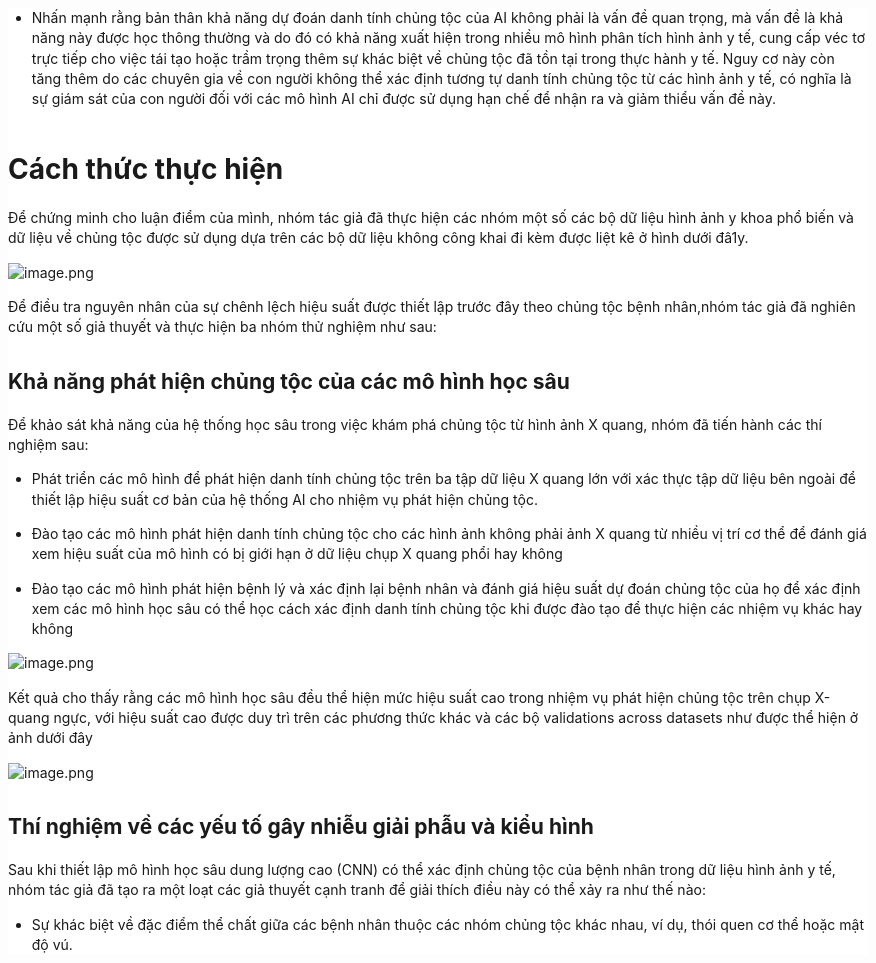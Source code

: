 - Nhấn mạnh rằng bản thân khả năng dự đoán danh tính chủng tộc của AI không phải là vấn đề quan trọng, mà vấn đề là khả năng này được học thông thường và do đó có khả năng xuất hiện trong nhiều mô hình phân tích hình ảnh y tế, cung cấp véc tơ trực tiếp cho việc tái tạo hoặc trầm trọng thêm sự khác biệt về chủng tộc đã tồn tại trong thực hành y tế. Nguy cơ này còn tăng thêm do các chuyên gia về con người không thể xác định tương tự danh tính chủng tộc từ các hình ảnh y tế, có nghĩa là sự giám sát của con người đối với các mô hình AI chỉ được sử dụng hạn chế để nhận ra và giảm thiểu vấn đề này. 

# Cách thức thực hiện
Để chứng minh cho luận điểm của mình, nhóm tác giả đã thực hiện các nhóm một số các bộ dữ liệu hình ảnh y khoa phổ biến và dữ liệu về chủng tộc được sử dụng dựa trên các bộ dữ liệu không công khai đi kèm được liệt kê ở hình dưới đâ1y.

![image.png](https://images.viblo.asia/ef0dd777-76ec-48e0-a287-0589644aa8ca.png)

Để điều tra nguyên nhân của sự chênh lệch hiệu suất được thiết lập trước đây theo chủng tộc bệnh nhân,nhóm tác giả đã nghiên cứu một số giả thuyết và thực hiện ba nhóm thử nghiệm như sau:

## Khả năng phát hiện chủng tộc của các mô hình học sâu

Để khảo sát khả năng của hệ thống học sâu trong việc khám phá chủng tộc từ hình ảnh X quang, nhóm đã tiến hành các thí nghiệm sau:

- Phát triển các mô hình để phát hiện danh tính chủng tộc trên ba tập dữ liệu X quang lớn với xác thực tập dữ liệu bên ngoài  để thiết lập hiệu suất cơ bản của hệ thống AI cho nhiệm vụ phát hiện chủng tộc.

- Đào tạo các mô hình phát hiện danh tính chủng tộc cho các hình ảnh không phải ảnh X quang từ nhiều vị trí cơ thể để đánh giá xem hiệu suất của mô hình có bị giới hạn ở dữ liệu chụp X quang phổi hay không

- Đào tạo các mô hình phát hiện bệnh lý và xác định lại bệnh nhân và đánh giá hiệu suất dự đoán chủng tộc của họ để xác định xem các mô hình học sâu có thể học cách xác định danh tính chủng tộc khi được đào tạo để thực hiện các nhiệm vụ khác hay không

![image.png](https://images.viblo.asia/dee3f26b-f39e-453b-8ceb-6040d3ad242d.png)

Kết quả cho thấy rằng các mô hình học sâu đều thể hiện mức hiệu suất cao trong nhiệm vụ phát hiện chủng tộc trên chụp X-quang ngực, với hiệu suất cao được duy trì trên các phương thức khác và các bộ validations across datasets như được thể hiện ở ảnh dưới đây

![image.png](https://images.viblo.asia/3ae31475-9dbc-45a8-8441-63122d8e7db9.png)

## Thí nghiệm về các yếu tố gây nhiễu giải phẫu và kiểu hình

Sau khi thiết lập mô hình học sâu dung lượng cao (CNN) có thể xác định chủng tộc của bệnh nhân trong dữ liệu hình ảnh y tế, nhóm tác giả đã tạo ra một loạt các giả thuyết cạnh tranh để giải thích điều này có thể xảy ra như thế nào:

- Sự khác biệt về đặc điểm thể chất giữa các bệnh nhân thuộc các nhóm chủng tộc khác nhau, ví dụ, thói quen cơ thể hoặc mật độ vú.
